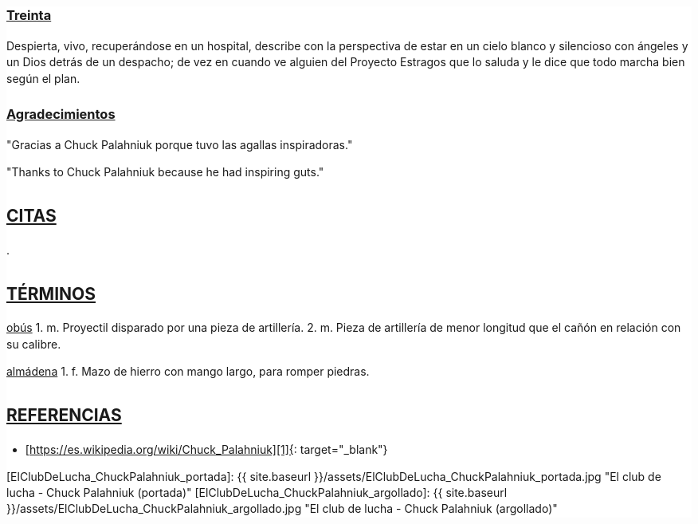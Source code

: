 ### <span id="cap30">[Treinta](#cap30)</span>
Despierta, vivo, recuperándose en un hospital, describe con la perspectiva de estar en un cielo blanco y silencioso con ángeles y un Dios detrás de un despacho; de vez en cuando ve alguien del Proyecto Estragos que lo saluda y le dice que todo marcha bien según el plan.

### <span id="agradecimientos">[Agradecimientos](#agradecimientos)</span>
"Gracias a Chuck Palahniuk porque tuvo las agallas inspiradoras."

"Thanks to Chuck Palahniuk because he had inspiring guts."


## <span id="citas">[CITAS](#citas)</span>
.


## <span id="terminos">[TÉRMINOS](#terminos)</span>
[obús](https://dle.rae.es/ob%C3%BAs "obús") 1. m. Proyectil disparado por una pieza de artillería. 2. m. Pieza de artillería de menor longitud que el cañón en relación con su calibre.

[almádena](https://dle.rae.es/alm%C3%A1dena "almádena") 1. f. Mazo de hierro con mango largo, para romper piedras.


## <span id="referencias">[REFERENCIAS](#referencias)</span>
* [https://es.wikipedia.org/wiki/Chuck_Palahniuk][1]{: target="_blank"}


[1]: https://es.wikipedia.org/wiki/Chuck_Palahniuk


[ElClubDeLucha_ChuckPalahniuk_portada]: {{ site.baseurl }}/assets/ElClubDeLucha_ChuckPalahniuk_portada.jpg "El club de lucha - Chuck Palahniuk (portada)"
[ElClubDeLucha_ChuckPalahniuk_argollado]: {{ site.baseurl }}/assets/ElClubDeLucha_ChuckPalahniuk_argollado.jpg "El club de lucha - Chuck Palahniuk (argollado)"
